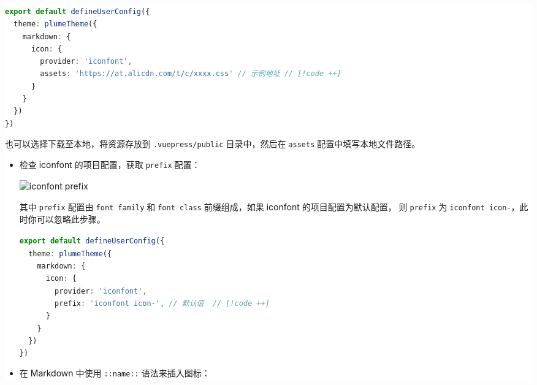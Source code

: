   ```ts title=".vuepress/config.ts"
  export default defineUserConfig({
    theme: plumeTheme({
      markdown: {
        icon: {
          provider: 'iconfont',
          assets: 'https://at.alicdn.com/t/c/xxxx.css' // 示例地址 // [!code ++]
        }
      }
    })
  })
  ```

  也可以选择下载至本地，将资源存放到 `.vuepress/public` 目录中，然后在 `assets` 配置中填写本地文件路径。

* 检查 iconfont 的项目配置，获取 `prefix` 配置：

  ![iconfont prefix](/images/icon/iconfont-2.png)

  其中 `prefix` 配置由 `font family` 和 `font class` 前缀组成，如果 iconfont 的项目配置为默认配置，
  则 `prefix` 为 `iconfont icon-`，此时你可以忽略此步骤。

  ```ts title=".vuepress/config.ts"
  export default defineUserConfig({
    theme: plumeTheme({
      markdown: {
        icon: {
          provider: 'iconfont',
          prefix: 'iconfont icon-', // 默认值  // [!code ++]
        }
      }
    })
  })
  ```

* 在 Markdown 中使用 `::name::` 语法来插入图标：
